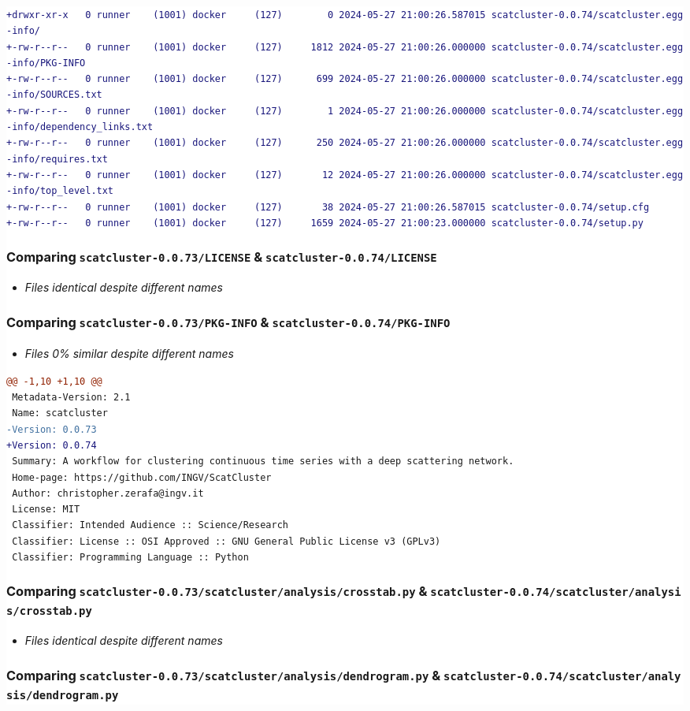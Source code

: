 ```diff
+drwxr-xr-x   0 runner    (1001) docker     (127)        0 2024-05-27 21:00:26.587015 scatcluster-0.0.74/scatcluster.egg-info/
+-rw-r--r--   0 runner    (1001) docker     (127)     1812 2024-05-27 21:00:26.000000 scatcluster-0.0.74/scatcluster.egg-info/PKG-INFO
+-rw-r--r--   0 runner    (1001) docker     (127)      699 2024-05-27 21:00:26.000000 scatcluster-0.0.74/scatcluster.egg-info/SOURCES.txt
+-rw-r--r--   0 runner    (1001) docker     (127)        1 2024-05-27 21:00:26.000000 scatcluster-0.0.74/scatcluster.egg-info/dependency_links.txt
+-rw-r--r--   0 runner    (1001) docker     (127)      250 2024-05-27 21:00:26.000000 scatcluster-0.0.74/scatcluster.egg-info/requires.txt
+-rw-r--r--   0 runner    (1001) docker     (127)       12 2024-05-27 21:00:26.000000 scatcluster-0.0.74/scatcluster.egg-info/top_level.txt
+-rw-r--r--   0 runner    (1001) docker     (127)       38 2024-05-27 21:00:26.587015 scatcluster-0.0.74/setup.cfg
+-rw-r--r--   0 runner    (1001) docker     (127)     1659 2024-05-27 21:00:23.000000 scatcluster-0.0.74/setup.py
```

### Comparing `scatcluster-0.0.73/LICENSE` & `scatcluster-0.0.74/LICENSE`

 * *Files identical despite different names*

### Comparing `scatcluster-0.0.73/PKG-INFO` & `scatcluster-0.0.74/PKG-INFO`

 * *Files 0% similar despite different names*

```diff
@@ -1,10 +1,10 @@
 Metadata-Version: 2.1
 Name: scatcluster
-Version: 0.0.73
+Version: 0.0.74
 Summary: A workflow for clustering continuous time series with a deep scattering network.
 Home-page: https://github.com/INGV/ScatCluster
 Author: christopher.zerafa@ingv.it
 License: MIT
 Classifier: Intended Audience :: Science/Research
 Classifier: License :: OSI Approved :: GNU General Public License v3 (GPLv3)
 Classifier: Programming Language :: Python
```

### Comparing `scatcluster-0.0.73/scatcluster/analysis/crosstab.py` & `scatcluster-0.0.74/scatcluster/analysis/crosstab.py`

 * *Files identical despite different names*

### Comparing `scatcluster-0.0.73/scatcluster/analysis/dendrogram.py` & `scatcluster-0.0.74/scatcluster/analysis/dendrogram.py`
